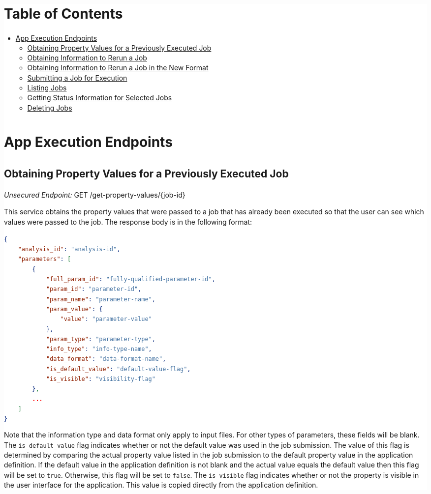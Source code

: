 # Table of Contents

* [App Execution Endpoints](#app-execution-endpoints)
    * [Obtaining Property Values for a Previously Executed Job](#obtaining-property-values-for-a-previously-executed-job)
    * [Obtaining Information to Rerun a Job](#obtaining-information-to-rerun-a-job)
    * [Obtaining Information to Rerun a Job in the New Format](#obtaining-information-to-rerun-a-job-in-the-new-format)
    * [Submitting a Job for Execution](#submitting-a-job-for-execution)
    * [Listing Jobs](#listing-jobs)
    * [Getting Status Information for Selected Jobs](#getting-status-information-for-selected-jobs)
    * [Deleting Jobs](#deleting-jobs)

# App Execution Endpoints

## Obtaining Property Values for a Previously Executed Job

*Unsecured Endpoint:* GET /get-property-values/{job-id}

This service obtains the property values that were passed to a job that has
already been executed so that the user can see which values were passed to the
job. The response body is in the following format:

```json
{
    "analysis_id": "analysis-id",
    "parameters": [
        {
            "full_param_id": "fully-qualified-parameter-id",
            "param_id": "parameter-id",
            "param_name": "parameter-name",
            "param_value": {
                "value": "parameter-value"
            },
            "param_type": "parameter-type",
            "info_type": "info-type-name",
            "data_format": "data-format-name",
            "is_default_value": "default-value-flag",
            "is_visible": "visibility-flag"
        },
        ...
    ]
}
```

Note that the information type and data format only apply to input files. For
other types of parameters, these fields will be blank. The `is_default_value`
flag indicates whether or not the default value was used in the job submission.
The value of this flag is determined by comparing the actual property value
listed in the job submission to the default property value in the application
definition. If the default value in the application definition is not blank and
the actual value equals the default value then this flag will be set to `true`.
Otherwise, this flag will be set to `false`. The `is_visible` flag indicates
whether or not the property is visible in the user interface for the
application. This value is copied directly from the application definition.
